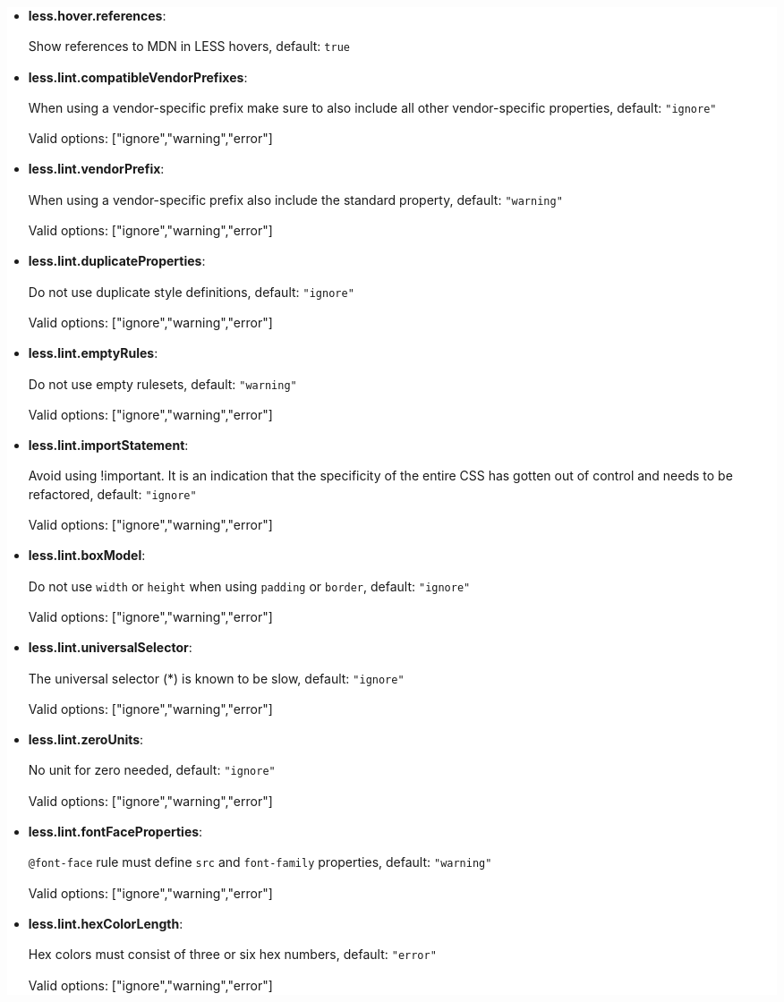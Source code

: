 - **less.hover.references**:

  Show references to MDN in LESS hovers, default: `true`

- **less.lint.compatibleVendorPrefixes**:

  When using a vendor-specific prefix make sure to also include all other vendor-specific properties, default: `"ignore"`

  Valid options: ["ignore","warning","error"]

- **less.lint.vendorPrefix**:

  When using a vendor-specific prefix also include the standard property, default: `"warning"`

  Valid options: ["ignore","warning","error"]

- **less.lint.duplicateProperties**:

  Do not use duplicate style definitions, default: `"ignore"`

  Valid options: ["ignore","warning","error"]

- **less.lint.emptyRules**:

  Do not use empty rulesets, default: `"warning"`

  Valid options: ["ignore","warning","error"]

- **less.lint.importStatement**:

  Avoid using !important. It is an indication that the specificity of the entire CSS has gotten out of control and needs to be refactored, default: `"ignore"`

  Valid options: ["ignore","warning","error"]

- **less.lint.boxModel**:

  Do not use `width` or `height` when using `padding` or `border`, default: `"ignore"`

  Valid options: ["ignore","warning","error"]

- **less.lint.universalSelector**:

  The universal selector (\*) is known to be slow, default: `"ignore"`

  Valid options: ["ignore","warning","error"]

- **less.lint.zeroUnits**:

  No unit for zero needed, default: `"ignore"`

  Valid options: ["ignore","warning","error"]

- **less.lint.fontFaceProperties**:

  `@font-face` rule must define `src` and `font-family` properties, default: `"warning"`

  Valid options: ["ignore","warning","error"]

- **less.lint.hexColorLength**:

  Hex colors must consist of three or six hex numbers, default: `"error"`

  Valid options: ["ignore","warning","error"]
